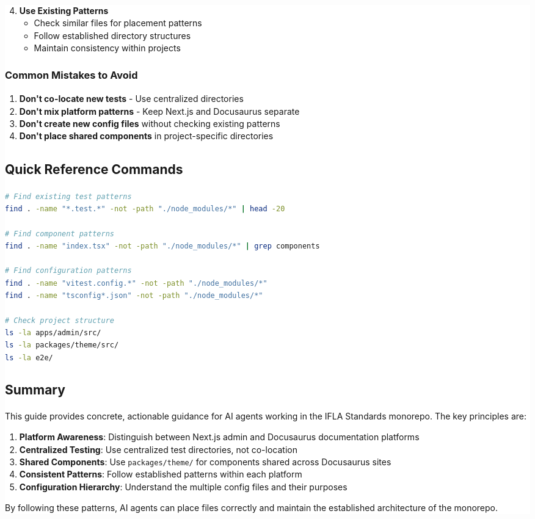 4. **Use Existing Patterns**
   - Check similar files for placement patterns
   - Follow established directory structures
   - Maintain consistency within projects

### Common Mistakes to Avoid

1. **Don't co-locate new tests** - Use centralized directories
2. **Don't mix platform patterns** - Keep Next.js and Docusaurus separate
3. **Don't create new config files** without checking existing patterns
4. **Don't place shared components** in project-specific directories

## Quick Reference Commands

```bash
# Find existing test patterns
find . -name "*.test.*" -not -path "./node_modules/*" | head -20

# Find component patterns
find . -name "index.tsx" -not -path "./node_modules/*" | grep components

# Find configuration patterns
find . -name "vitest.config.*" -not -path "./node_modules/*"
find . -name "tsconfig*.json" -not -path "./node_modules/*"

# Check project structure
ls -la apps/admin/src/
ls -la packages/theme/src/
ls -la e2e/
```

## Summary

This guide provides concrete, actionable guidance for AI agents working in the IFLA Standards monorepo. The key principles are:

1. **Platform Awareness**: Distinguish between Next.js admin and Docusaurus documentation platforms
2. **Centralized Testing**: Use centralized test directories, not co-location
3. **Shared Components**: Use `packages/theme/` for components shared across Docusaurus sites
4. **Consistent Patterns**: Follow established patterns within each platform
5. **Configuration Hierarchy**: Understand the multiple config files and their purposes

By following these patterns, AI agents can place files correctly and maintain the established architecture of the monorepo.